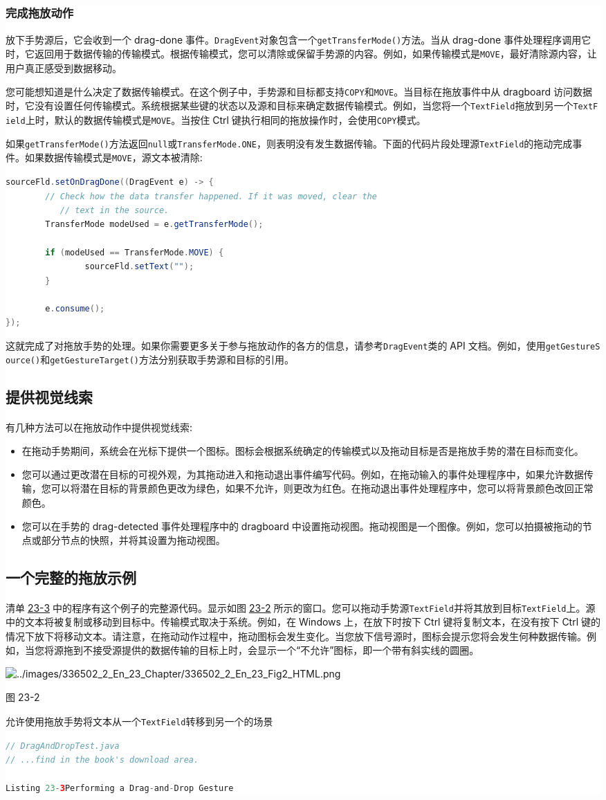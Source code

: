 ### 完成拖放动作

放下手势源后，它会收到一个 drag-done 事件。`DragEvent`对象包含一个`getTransferMode()`方法。当从 drag-done 事件处理程序调用它时，它返回用于数据传输的传输模式。根据传输模式，您可以清除或保留手势源的内容。例如，如果传输模式是`MOVE`，最好清除源内容，让用户真正感受到数据移动。

您可能想知道是什么决定了数据传输模式。在这个例子中，手势源和目标都支持`COPY`和`MOVE`。当目标在拖放事件中从 dragboard 访问数据时，它没有设置任何传输模式。系统根据某些键的状态以及源和目标来确定数据传输模式。例如，当您将一个`TextField`拖放到另一个`TextField`上时，默认的数据传输模式是`MOVE`。当按住 Ctrl 键执行相同的拖放操作时，会使用`COPY`模式。

如果`getTransferMode()`方法返回`null`或`TransferMode.ONE`，则表明没有发生数据传输。下面的代码片段处理源`TextField`的拖动完成事件。如果数据传输模式是`MOVE`，源文本被清除:

```java
sourceFld.setOnDragDone((DragEvent e) -> {
        // Check how the data transfer happened. If it was moved, clear the
           // text in the source.
        TransferMode modeUsed = e.getTransferMode();

        if (modeUsed == TransferMode.MOVE) {
                sourceFld.setText("");
        }

        e.consume();
});

```

这就完成了对拖放手势的处理。如果你需要更多关于参与拖放动作的各方的信息，请参考`DragEvent`类的 API 文档。例如，使用`getGestureSource()`和`getGestureTarget()`方法分别获取手势源和目标的引用。

## 提供视觉线索

有几种方法可以在拖放动作中提供视觉线索:

*   在拖动手势期间，系统会在光标下提供一个图标。图标会根据系统确定的传输模式以及拖动目标是否是拖放手势的潜在目标而变化。

*   您可以通过更改潜在目标的可视外观，为其拖动进入和拖动退出事件编写代码。例如，在拖动输入的事件处理程序中，如果允许数据传输，您可以将潜在目标的背景颜色更改为绿色，如果不允许，则更改为红色。在拖动退出事件处理程序中，您可以将背景颜色改回正常颜色。

*   您可以在手势的 drag-detected 事件处理程序中的 dragboard 中设置拖动视图。拖动视图是一个图像。例如，您可以拍摄被拖动的节点或部分节点的快照，并将其设置为拖动视图。

## 一个完整的拖放示例

清单 [23-3](#PC15) 中的程序有这个例子的完整源代码。显示如图 [23-2](#Fig2) 所示的窗口。您可以拖动手势源`TextField`并将其放到目标`TextField`上。源中的文本将被复制或移动到目标中。传输模式取决于系统。例如，在 Windows 上，在放下时按下 Ctrl 键将复制文本，在没有按下 Ctrl 键的情况下放下将移动文本。请注意，在拖动动作过程中，拖动图标会发生变化。当您放下信号源时，图标会提示您将会发生何种数据传输。例如，当您将源拖到不接受源提供的数据传输的目标上时，会显示一个“不允许”图标，即一个带有斜实线的圆圈。

![../images/336502_2_En_23_Chapter/336502_2_En_23_Fig2_HTML.png](../images/336502_2_En_23_Chapter/336502_2_En_23_Fig2_HTML.png)

图 23-2

允许使用拖放手势将文本从一个`TextField`转移到另一个的场景

```java
// DragAndDropTest.java
// ...find in the book's download area.

Listing 23-3Performing a Drag-and-Drop Gesture

```
